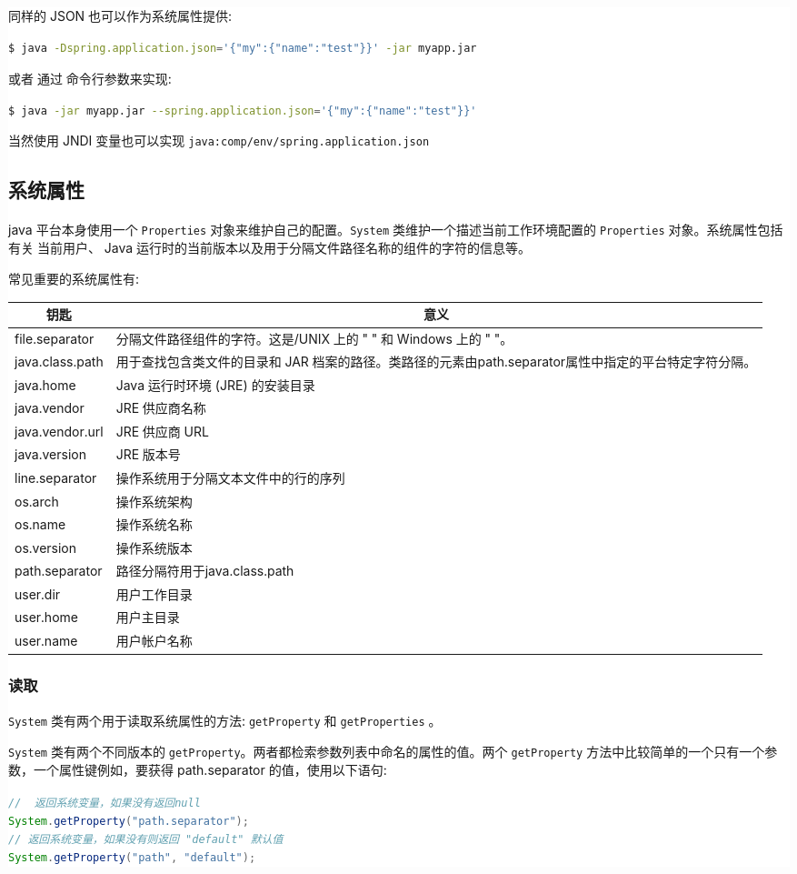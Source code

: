 同样的 JSON 也可以作为系统属性提供:
```bash
$ java -Dspring.application.json='{"my":{"name":"test"}}' -jar myapp.jar
```

或者 通过 命令行参数来实现:

```bash
$ java -jar myapp.jar --spring.application.json='{"my":{"name":"test"}}'
```

当然使用 JNDI  变量也可以实现 `java:comp/env/spring.application.json`


## 系统属性

java 平台本身使用一个 `Properties` 对象来维护自己的配置。`System` 类维护一个描述当前工作环境配置的 `Properties` 对象。系统属性包括有关 当前用户、 Java 运行时的当前版本以及用于分隔文件路径名称的组件的字符的信息等。

常见重要的系统属性有:

|钥匙   	| 意义 |
| ---   | --- |
|file.separator	|	分隔文件路径组件的字符。这是/UNIX 上的 " \" 和 Windows 上的 " "。
|java.class.path	|	用于查找包含类文件的目录和 JAR 档案的路径。类路径的元素由path.separator属性中指定的平台特定字符分隔。
|java.home	|	Java 运行时环境 (JRE) 的安装目录
|java.vendor	|	JRE 供应商名称
|java.vendor.url	|	JRE 供应商 URL
|java.version	|	JRE 版本号
|line.separator	|	操作系统用于分隔文本文件中的行的序列
|os.arch	|	操作系统架构
|os.name	|	操作系统名称
|os.version	|	操作系统版本
|path.separator	|	路径分隔符用于java.class.path
|user.dir	|	用户工作目录
|user.home	|	用户主目录
|user.name	|	用户帐户名称

### 读取

`System` 类有两个用于读取系统属性的方法: `getProperty` 和 `getProperties` 。

`System` 类有两个不同版本的 `getProperty`。两者都检索参数列表中命名的属性的值。两个 `getProperty` 方法中比较简单的一个只有一个参数，一个属性键例如，要获得 path.separator 的值，使用以下语句:
```java
//  返回系统变量，如果没有返回null
System.getProperty("path.separator");
// 返回系统变量，如果没有则返回 "default" 默认值
System.getProperty("path", "default");
```
